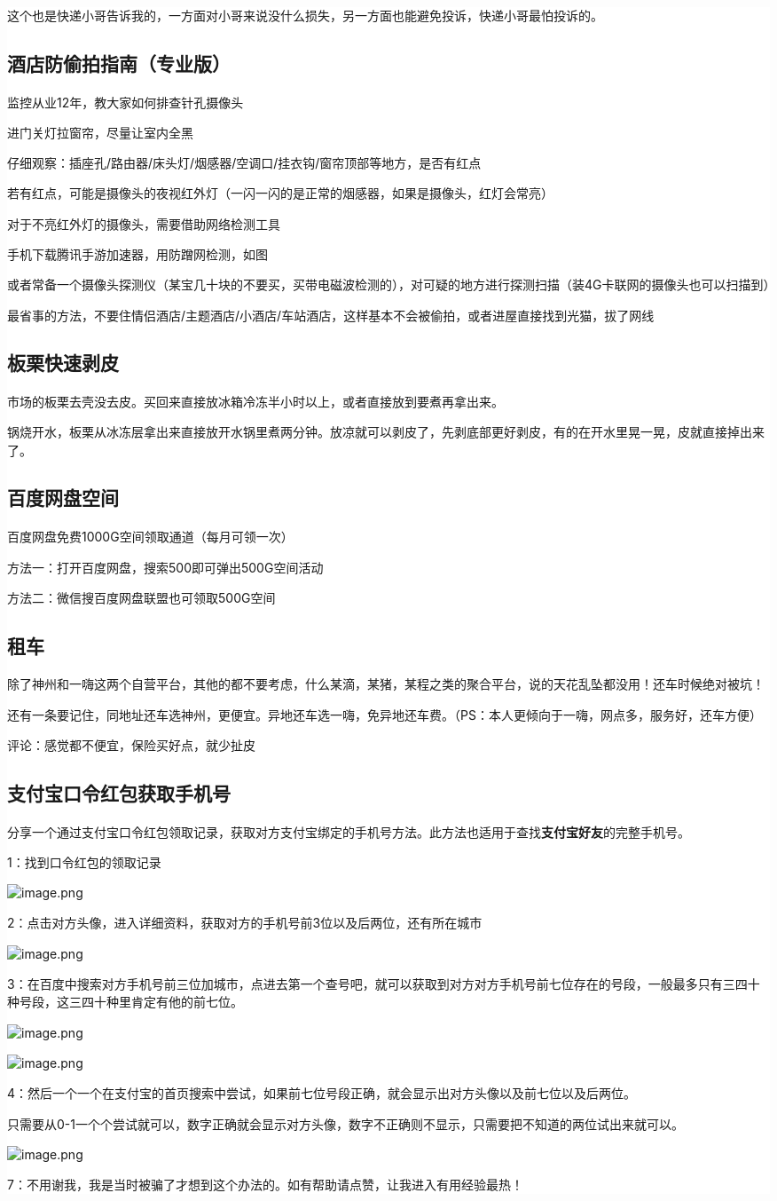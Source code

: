 这个也是快递小哥告诉我的，一方面对小哥来说没什么损失，另一方面也能避免投诉，快递小哥最怕投诉的。

## 酒店防偷拍指南（专业版）

监控从业12年，教大家如何排查针孔摄像头

进门关灯拉窗帘，尽量让室内全黑

仔细观察：插座孔/路由器/床头灯/烟感器/空调口/挂衣钩/窗帘顶部等地方，是否有红点

若有红点，可能是摄像头的夜视红外灯（一闪一闪的是正常的烟感器，如果是摄像头，红灯会常亮）

对于不亮红外灯的摄像头，需要借助网络检测工具

手机下载腾讯手游加速器，用防蹭网检测，如图

或者常备一个摄像头探测仪（某宝几十块的不要买，买带电磁波检测的），对可疑的地方进行探测扫描（装4G卡联网的摄像头也可以扫描到）

最省事的方法，不要住情侣酒店/主题酒店/小酒店/车站酒店，这样基本不会被偷拍，或者进屋直接找到光猫，拔了网线

## 板栗快速剥皮

市场的板栗去壳没去皮。买回来直接放冰箱冷冻半小时以上，或者直接放到要煮再拿出来。

锅烧开水，板栗从冰冻层拿出来直接放开水锅里煮两分钟。放凉就可以剥皮了，先剥底部更好剥皮，有的在开水里晃一晃，皮就直接掉出来了。

## 百度网盘空间

百度网盘免费1000G空间领取通道（每月可领一次）

方法一：打开百度网盘，搜索500即可弹出500G空间活动

方法二：微信搜百度网盘联盟也可领取500G空间

## 租车

除了神州和一嗨这两个自营平台，其他的都不要考虑，什么某滴，某猪，某程之类的聚合平台，说的天花乱坠都没用！还车时候绝对被坑！

还有一条要记住，同地址还车选神州，更便宜。异地还车选一嗨，免异地还车费。（PS：本人更倾向于一嗨，网点多，服务好，还车方便）

评论：感觉都不便宜，保险买好点，就少扯皮

##  支付宝口令红包获取手机号

分享一个通过支付宝口令红包领取记录，获取对方支付宝绑定的手机号方法。此方法也适用于查找**支付宝好友**的完整手机号。

1：找到口令红包的领取记录

![image.png](https://s2.loli.net/2024/10/30/e1Vjr8hmH7zSycq.png)

2：点击对方头像，进入详细资料，获取对方的手机号前3位以及后两位，还有所在城市

![image.png](https://s2.loli.net/2024/10/30/t3f4hCiM7bKXTN1.png)

3：在百度中搜索对方手机号前三位加城市，点进去第一个查号吧，就可以获取到对方对方手机号前七位存在的号段，一般最多只有三四十种号段，这三四十种里肯定有他的前七位。

![image.png](https://s2.loli.net/2024/10/30/z1kaxgcVsUy7KGR.png)

![image.png](https://s2.loli.net/2024/10/30/s7VKZhdInA4kjfu.png)

4：然后一个一个在支付宝的首页搜索中尝试，如果前七位号段正确，就会显示出对方头像以及前七位以及后两位。

只需要从0-1一个个尝试就可以，数字正确就会显示对方头像，数字不正确则不显示，只需要把不知道的两位试出来就可以。

![image.png](https://s2.loli.net/2024/10/30/sDIFBdKkzr3vjSU.png)

7：不用谢我，我是当时被骗了才想到这个办法的。如有帮助请点赞，让我进入有用经验最热！